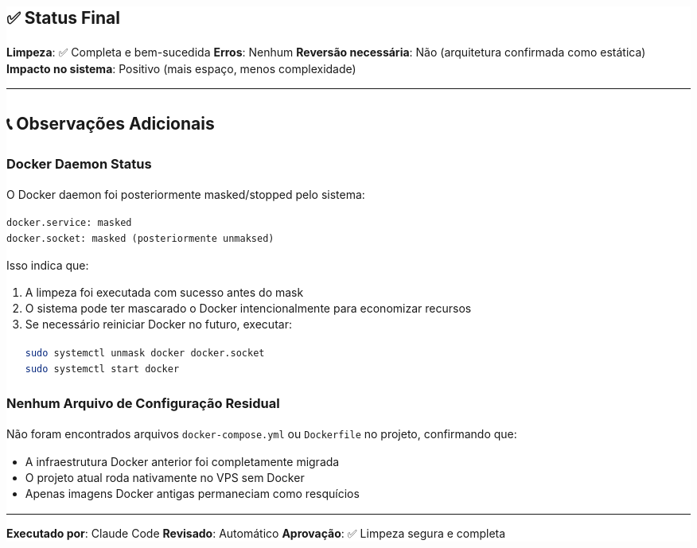 
## ✅ Status Final

**Limpeza**: ✅ Completa e bem-sucedida
**Erros**: Nenhum
**Reversão necessária**: Não (arquitetura confirmada como estática)
**Impacto no sistema**: Positivo (mais espaço, menos complexidade)

---

## 📞 Observações Adicionais

### Docker Daemon Status
O Docker daemon foi posteriormente masked/stopped pelo sistema:
```
docker.service: masked
docker.socket: masked (posteriormente unmaksed)
```

Isso indica que:
1. A limpeza foi executada com sucesso antes do mask
2. O sistema pode ter mascarado o Docker intencionalmente para economizar recursos
3. Se necessário reiniciar Docker no futuro, executar:
   ```bash
   sudo systemctl unmask docker docker.socket
   sudo systemctl start docker
   ```

### Nenhum Arquivo de Configuração Residual
Não foram encontrados arquivos `docker-compose.yml` ou `Dockerfile` no projeto, confirmando que:
- A infraestrutura Docker anterior foi completamente migrada
- O projeto atual roda nativamente no VPS sem Docker
- Apenas imagens Docker antigas permaneciam como resquícios

---

**Executado por**: Claude Code
**Revisado**: Automático
**Aprovação**: ✅ Limpeza segura e completa

